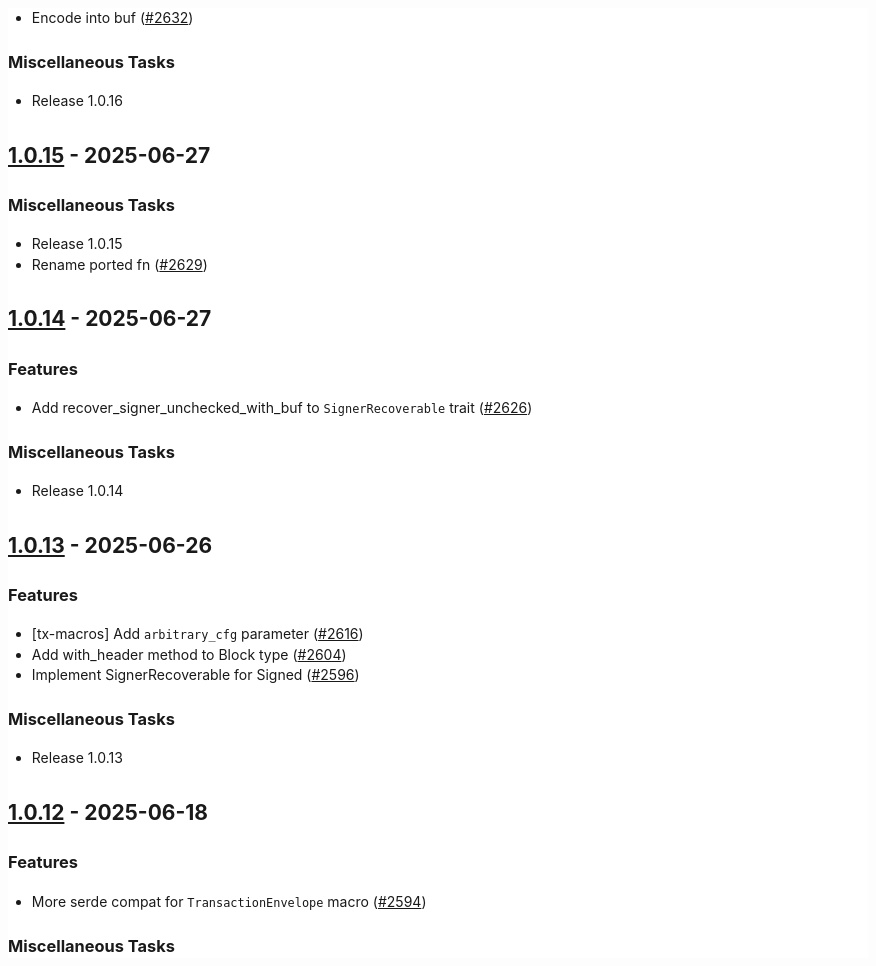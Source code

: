 - Encode into buf ([#2632](https://github.com/alloy-rs/alloy/issues/2632))

### Miscellaneous Tasks

- Release 1.0.16

## [1.0.15](https://github.com/alloy-rs/alloy/releases/tag/v1.0.15) - 2025-06-27

### Miscellaneous Tasks

- Release 1.0.15
- Rename ported fn ([#2629](https://github.com/alloy-rs/alloy/issues/2629))

## [1.0.14](https://github.com/alloy-rs/alloy/releases/tag/v1.0.14) - 2025-06-27

### Features

- Add recover_signer_unchecked_with_buf to `SignerRecoverable` trait ([#2626](https://github.com/alloy-rs/alloy/issues/2626))

### Miscellaneous Tasks

- Release 1.0.14

## [1.0.13](https://github.com/alloy-rs/alloy/releases/tag/v1.0.13) - 2025-06-26

### Features

- [tx-macros] Add `arbitrary_cfg` parameter ([#2616](https://github.com/alloy-rs/alloy/issues/2616))
- Add with_header method to Block type ([#2604](https://github.com/alloy-rs/alloy/issues/2604))
- Implement SignerRecoverable for Signed<T> ([#2596](https://github.com/alloy-rs/alloy/issues/2596))

### Miscellaneous Tasks

- Release 1.0.13

## [1.0.12](https://github.com/alloy-rs/alloy/releases/tag/v1.0.12) - 2025-06-18

### Features

- More serde compat for `TransactionEnvelope` macro ([#2594](https://github.com/alloy-rs/alloy/issues/2594))

### Miscellaneous Tasks


[`alloy`]: https://crates.io/crates/alloy
[alloy]: https://crates.io/crates/alloy
[`alloy-core`]: https://crates.io/crates/alloy-core
[alloy-core]: https://crates.io/crates/alloy-core
[`alloy-consensus`]: https://crates.io/crates/alloy-consensus
[alloy-consensus]: https://crates.io/crates/alloy-consensus
[`alloy-contract`]: https://crates.io/crates/alloy-contract
[alloy-contract]: https://crates.io/crates/alloy-contract
[`alloy-eips`]: https://crates.io/crates/alloy-eips
[alloy-eips]: https://crates.io/crates/alloy-eips
[`alloy-genesis`]: https://crates.io/crates/alloy-genesis
[alloy-genesis]: https://crates.io/crates/alloy-genesis
[`alloy-json-rpc`]: https://crates.io/crates/alloy-json-rpc
[alloy-json-rpc]: https://crates.io/crates/alloy-json-rpc
[`alloy-network`]: https://crates.io/crates/alloy-network
[alloy-network]: https://crates.io/crates/alloy-network
[`alloy-node-bindings`]: https://crates.io/crates/alloy-node-bindings
[alloy-node-bindings]: https://crates.io/crates/alloy-node-bindings
[`alloy-provider`]: https://crates.io/crates/alloy-provider
[alloy-provider]: https://crates.io/crates/alloy-provider
[`alloy-pubsub`]: https://crates.io/crates/alloy-pubsub
[alloy-pubsub]: https://crates.io/crates/alloy-pubsub
[`alloy-rpc-client`]: https://crates.io/crates/alloy-rpc-client
[alloy-rpc-client]: https://crates.io/crates/alloy-rpc-client
[`alloy-rpc-types`]: https://crates.io/crates/alloy-rpc-types
[alloy-rpc-types]: https://crates.io/crates/alloy-rpc-types
[`alloy-rpc-types-anvil`]: https://crates.io/crates/alloy-rpc-types-anvil
[alloy-rpc-types-anvil]: https://crates.io/crates/alloy-rpc-types-anvil
[`alloy-rpc-types-beacon`]: https://crates.io/crates/alloy-rpc-types-beacon
[alloy-rpc-types-beacon]: https://crates.io/crates/alloy-rpc-types-beacon
[`alloy-rpc-types-engine`]: https://crates.io/crates/alloy-rpc-types-engine
[alloy-rpc-types-engine]: https://crates.io/crates/alloy-rpc-types-engine
[`alloy-rpc-types-eth`]: https://crates.io/crates/alloy-rpc-types-eth
[alloy-rpc-types-eth]: https://crates.io/crates/alloy-rpc-types-eth
[`alloy-rpc-types-trace`]: https://crates.io/crates/alloy-rpc-types-trace
[alloy-rpc-types-trace]: https://crates.io/crates/alloy-rpc-types-trace
[`alloy-serde`]: https://crates.io/crates/alloy-serde
[alloy-serde]: https://crates.io/crates/alloy-serde
[`alloy-signer`]: https://crates.io/crates/alloy-signer
[alloy-signer]: https://crates.io/crates/alloy-signer
[`alloy-signer-aws`]: https://crates.io/crates/alloy-signer-aws
[alloy-signer-aws]: https://crates.io/crates/alloy-signer-aws
[`alloy-signer-gcp`]: https://crates.io/crates/alloy-signer-gcp
[alloy-signer-gcp]: https://crates.io/crates/alloy-signer-gcp
[`alloy-signer-ledger`]: https://crates.io/crates/alloy-signer-ledger
[alloy-signer-ledger]: https://crates.io/crates/alloy-signer-ledger
[`alloy-signer-local`]: https://crates.io/crates/alloy-signer-local
[alloy-signer-local]: https://crates.io/crates/alloy-signer-local
[`alloy-signer-trezor`]: https://crates.io/crates/alloy-signer-trezor
[alloy-signer-trezor]: https://crates.io/crates/alloy-signer-trezor
[`alloy-signer-wallet`]: https://crates.io/crates/alloy-signer-wallet
[alloy-signer-wallet]: https://crates.io/crates/alloy-signer-wallet
[`alloy-transport`]: https://crates.io/crates/alloy-transport
[alloy-transport]: https://crates.io/crates/alloy-transport
[`alloy-transport-http`]: https://crates.io/crates/alloy-transport-http
[alloy-transport-http]: https://crates.io/crates/alloy-transport-http
[`alloy-transport-ipc`]: https://crates.io/crates/alloy-transport-ipc
[alloy-transport-ipc]: https://crates.io/crates/alloy-transport-ipc
[`alloy-transport-ws`]: https://crates.io/crates/alloy-transport-ws
[alloy-transport-ws]: https://crates.io/crates/alloy-transport-ws